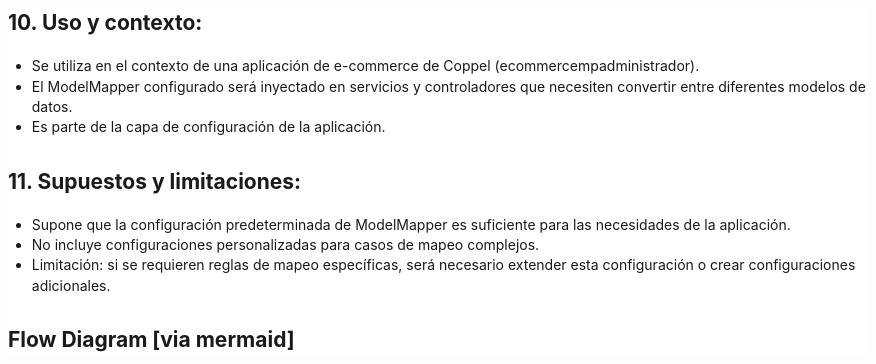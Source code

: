 ## 10. **Uso y contexto:**
- Se utiliza en el contexto de una aplicación de e-commerce de Coppel (ecommercempadministrador).
- El ModelMapper configurado será inyectado en servicios y controladores que necesiten convertir entre diferentes modelos de datos.
- Es parte de la capa de configuración de la aplicación.

## 11. **Supuestos y limitaciones:**
- Supone que la configuración predeterminada de ModelMapper es suficiente para las necesidades de la aplicación.
- No incluye configuraciones personalizadas para casos de mapeo complejos.
- Limitación: si se requieren reglas de mapeo específicas, será necesario extender esta configuración o crear configuraciones adicionales.
## Flow Diagram [via mermaid]